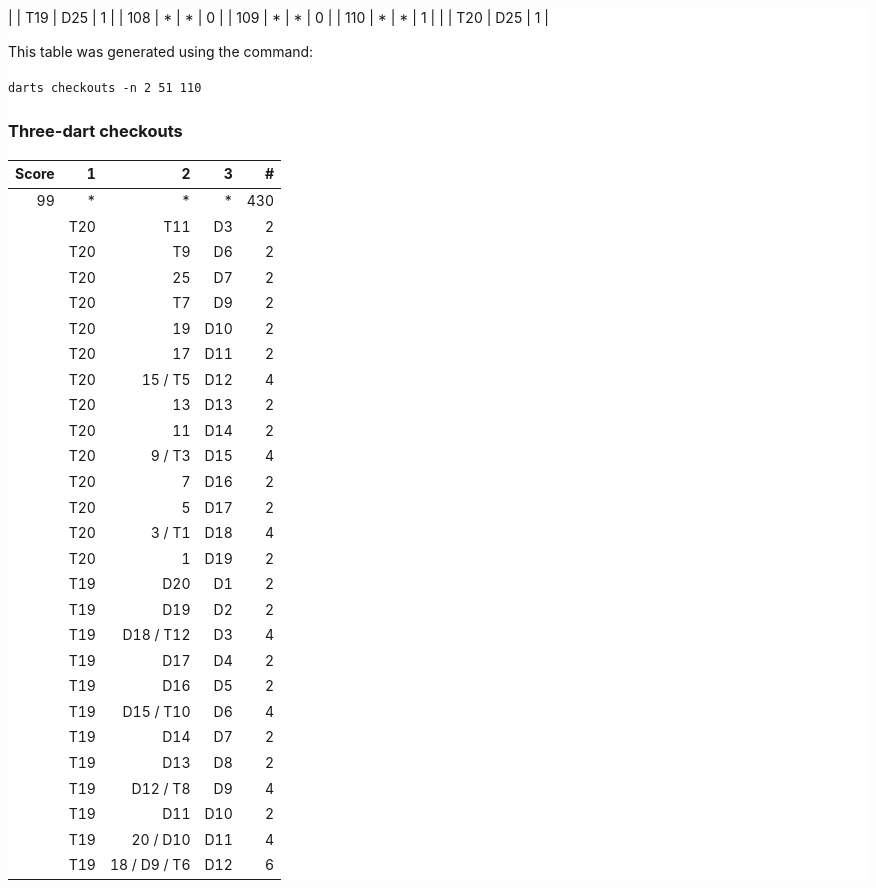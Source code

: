 |       |          T19 | D25 |  1 |
|   108 |            * |   * |  0 |
|   109 |            * |   * |  0 |
|   110 |            * |   * |  1 |
|       |          T20 | D25 |  1 |

This table was generated using the command:

```shell
darts checkouts -n 2 51 110
```

### Three-dart checkouts

| Score |         1 |            2 |   3 |   # |
|------:|----------:|-------------:|----:|----:|
|    99 |         * |            * |   * | 430 |
|       |       T20 |          T11 |  D3 |   2 |
|       |       T20 |           T9 |  D6 |   2 |
|       |       T20 |           25 |  D7 |   2 |
|       |       T20 |           T7 |  D9 |   2 |
|       |       T20 |           19 | D10 |   2 |
|       |       T20 |           17 | D11 |   2 |
|       |       T20 |      15 / T5 | D12 |   4 |
|       |       T20 |           13 | D13 |   2 |
|       |       T20 |           11 | D14 |   2 |
|       |       T20 |       9 / T3 | D15 |   4 |
|       |       T20 |            7 | D16 |   2 |
|       |       T20 |            5 | D17 |   2 |
|       |       T20 |       3 / T1 | D18 |   4 |
|       |       T20 |            1 | D19 |   2 |
|       |       T19 |          D20 |  D1 |   2 |
|       |       T19 |          D19 |  D2 |   2 |
|       |       T19 |    D18 / T12 |  D3 |   4 |
|       |       T19 |          D17 |  D4 |   2 |
|       |       T19 |          D16 |  D5 |   2 |
|       |       T19 |    D15 / T10 |  D6 |   4 |
|       |       T19 |          D14 |  D7 |   2 |
|       |       T19 |          D13 |  D8 |   2 |
|       |       T19 |     D12 / T8 |  D9 |   4 |
|       |       T19 |          D11 | D10 |   2 |
|       |       T19 |     20 / D10 | D11 |   4 |
|       |       T19 | 18 / D9 / T6 | D12 |   6 |